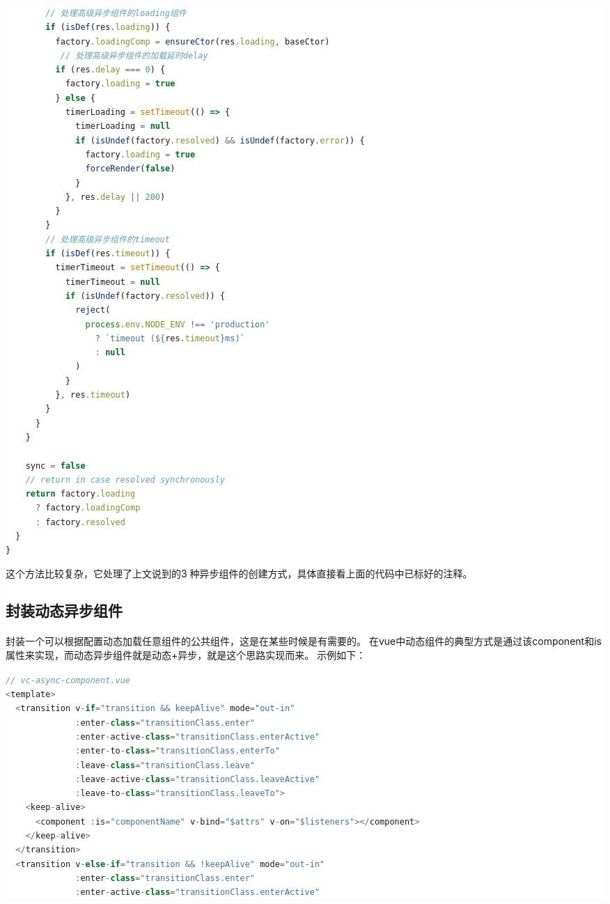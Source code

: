 ```javascript
        // 处理高级异步组件的loading组件
        if (isDef(res.loading)) {
          factory.loadingComp = ensureCtor(res.loading, baseCtor)
           // 处理高级异步组件的加载延时delay
          if (res.delay === 0) {
            factory.loading = true
          } else {
            timerLoading = setTimeout(() => {
              timerLoading = null
              if (isUndef(factory.resolved) && isUndef(factory.error)) {
                factory.loading = true
                forceRender(false)
              }
            }, res.delay || 200)
          }
        }
        // 处理高级异步组件的timeout
        if (isDef(res.timeout)) {
          timerTimeout = setTimeout(() => {
            timerTimeout = null
            if (isUndef(factory.resolved)) {
              reject(
                process.env.NODE_ENV !== 'production'
                  ? `timeout (${res.timeout}ms)`
                  : null
              )
            }
          }, res.timeout)
        }
      }
    }

    sync = false
    // return in case resolved synchronously
    return factory.loading
      ? factory.loadingComp
      : factory.resolved
  }
}
```
这个方法比较复杂，它处理了上文说到的3 种异步组件的创建方式，具体直接看上面的代码中已标好的注释。
## 封装动态异步组件
封装一个可以根据配置动态加载任意组件的公共组件，这是在某些时候是有需要的。
在vue中动态组件的典型方式是通过该component和is属性来实现，而动态异步组件就是动态+异步，就是这个思路实现而来。
示例如下：
```javascript
// vc-async-component.vue
<template>
  <transition v-if="transition && keepAlive" mode="out-in"
              :enter-class="transitionClass.enter"
              :enter-active-class="transitionClass.enterActive"
              :enter-to-class="transitionClass.enterTo"
              :leave-class="transitionClass.leave"
              :leave-active-class="transitionClass.leaveActive"
              :leave-to-class="transitionClass.leaveTo">
    <keep-alive>
      <component :is="componentName" v-bind="$attrs" v-on="$listeners"></component>
    </keep-alive>
  </transition>
  <transition v-else-if="transition && !keepAlive" mode="out-in"
              :enter-class="transitionClass.enter"
              :enter-active-class="transitionClass.enterActive"
```
